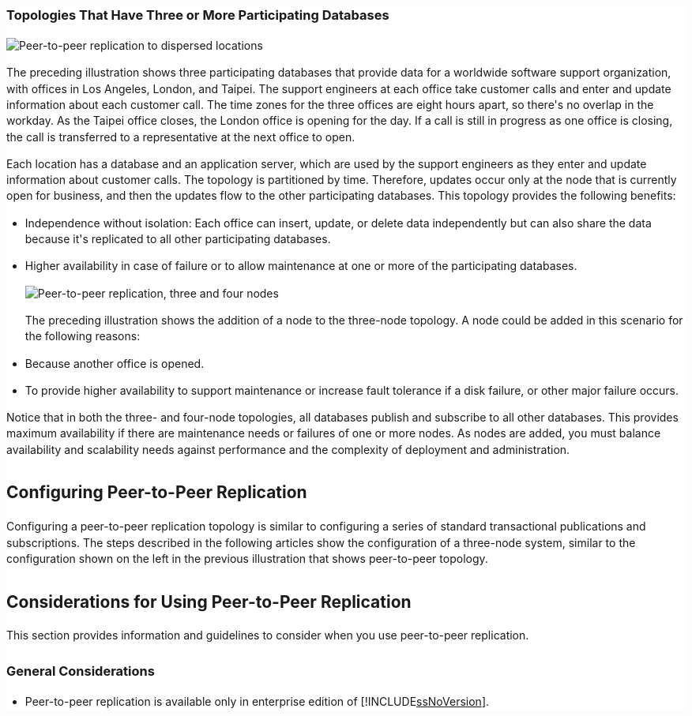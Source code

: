 ### Topologies That Have Three or More Participating Databases

![Peer-to-peer replication to dispersed locations](../../../relational-databases/replication/transactional/media/repl-multinode-02.gif "Peer-to-peer replication to dispersed locations")  
  
The preceding illustration shows three participating databases that provide data for a worldwide software support organization, with offices in Los Angeles, London, and Taipei. The support engineers at each office take customer calls and enter and update information about each customer call. The time zones for the three offices are eight hours apart, so there's no overlap in the workday. As the Taipei office closes, the London office is opening for the day. If a call is still in progress as one office is closing, the call is transferred to a representative at the next office to open.  
  
Each location has a database and an application server, which are used by the support engineers as they enter and update information about customer calls. The topology is partitioned by time. Therefore, updates occur only at the node that is currently open for business, and then the updates flow to the other participating databases. This topology provides the following benefits:  
  
- Independence without isolation: Each office can insert, update, or delete data independently but can also share the data because it's replicated to all other participating databases.  
  
- Higher availability in case of failure or to allow maintenance at one or more of the participating databases.  
  
     ![Peer-to-peer replication, three and four nodes](../../../relational-databases/replication/transactional/media/repl-multinode-04.gif "Peer-to-peer replication, three and four nodes")  
  
   The preceding illustration shows the addition of a node to the three-node topology. A node could be added in this scenario for the following reasons:  
  
- Because another office is opened.  
  
- To provide higher availability to support maintenance or increase fault tolerance if a disk failure, or other major failure occurs.  
  
 Notice that in both the three- and four-node topologies, all databases publish and subscribe to all other databases. This provides maximum availability if there are maintenance needs or failures of one or more nodes. As nodes are added, you must balance availability and scalability needs against performance and the complexity of deployment and administration.  
  
## Configuring Peer-to-Peer Replication  

Configuring a peer-to-peer replication topology is similar to configuring a series of standard transactional publications and subscriptions. The steps described in the following articles show the configuration of a three-node system, similar to the configuration shown on the left in the previous illustration that shows peer-to-peer topology.  
  
## Considerations for Using Peer-to-Peer Replication  

This section provides information and guidelines to consider when you use peer-to-peer replication.  
  
### General Considerations  
  
- Peer-to-peer replication is available only in enterprise edition of [!INCLUDE[ssNoVersion](../../../includes/ssnoversion-md.md)].  
  